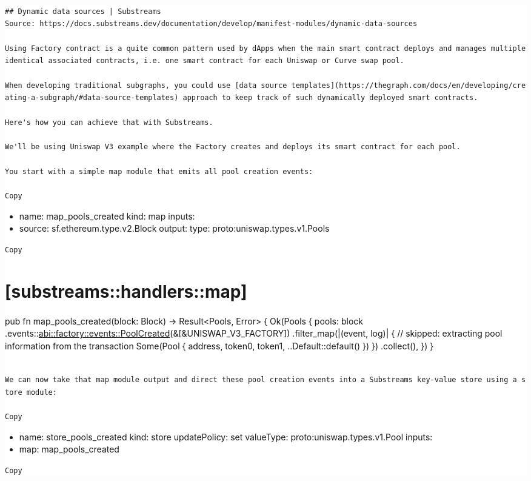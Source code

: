 ```
## Dynamic data sources | Substreams
Source: https://docs.substreams.dev/documentation/develop/manifest-modules/dynamic-data-sources

Using Factory contract is a quite common pattern used by dApps when the main smart contract deploys and manages multiple identical associated contracts, i.e. one smart contract for each Uniswap or Curve swap pool.

When developing traditional subgraphs, you could use [data source templates](https://thegraph.com/docs/en/developing/creating-a-subgraph/#data-source-templates) approach to keep track of such dynamically deployed smart contracts.

Here's how you can achieve that with Substreams.

We'll be using Uniswap V3 example where the Factory creates and deploys its smart contract for each pool.

You start with a simple map module that emits all pool creation events:

Copy
```
- name: map_pools_created
    kind: map
    inputs:
- source: sf.ethereum.type.v2.Block
    output:
      type: proto:uniswap.types.v1.Pools
```
Copy
```
# [substreams::handlers::map]
pub fn map_pools_created(block: Block) -> Result<Pools, Error> {
    Ok(Pools {
        pools: block
            .events::<abi::factory::events::PoolCreated>(&[&UNISWAP_V3_FACTORY])
            .filter_map(|(event, log)| {
                // skipped: extracting pool information from the transaction
                Some(Pool {
                    address,
                    token0,
                    token1,
                    ..Default::default()
                })
            })
            .collect(),
    })
}
```

We can now take that map module output and direct these pool creation events into a Substreams key-value store using a store module:

Copy
```
- name: store_pools_created
    kind: store
    updatePolicy: set
    valueType: proto:uniswap.types.v1.Pool
    inputs:
- map: map_pools_created
```
Copy
```
